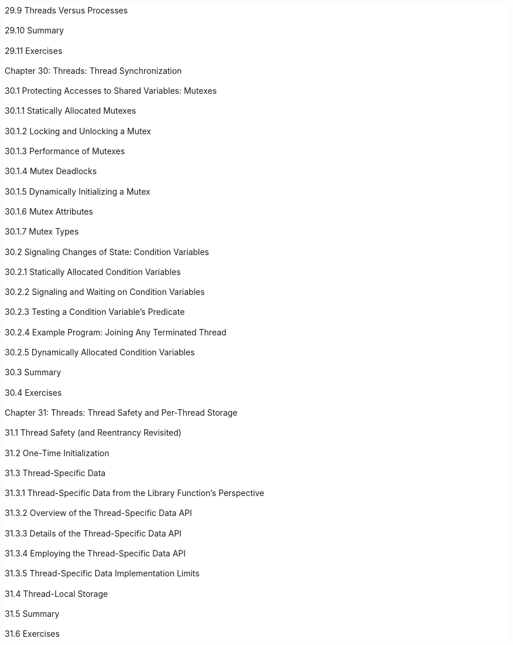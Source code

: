 29.9 Threads Versus Processes

29.10 Summary

29.11 Exercises


Chapter 30: Threads: Thread Synchronization

30.1 Protecting Accesses to Shared Variables: Mutexes

30.1.1 Statically Allocated Mutexes

30.1.2 Locking and Unlocking a Mutex

30.1.3 Performance of Mutexes

30.1.4 Mutex Deadlocks

30.1.5 Dynamically Initializing a Mutex

30.1.6 Mutex Attributes

30.1.7 Mutex Types

30.2 Signaling Changes of State: Condition Variables

30.2.1 Statically Allocated Condition Variables

30.2.2 Signaling and Waiting on Condition Variables

30.2.3 Testing a Condition Variable’s Predicate

30.2.4 Example Program: Joining Any Terminated Thread

30.2.5 Dynamically Allocated Condition Variables

30.3 Summary

30.4 Exercises


Chapter 31: Threads: Thread Safety and Per-Thread Storage

31.1 Thread Safety (and Reentrancy Revisited)

31.2 One-Time Initialization

31.3 Thread-Specific Data

31.3.1 Thread-Specific Data from the Library Function’s Perspective

31.3.2 Overview of the Thread-Specific Data API

31.3.3 Details of the Thread-Specific Data API

31.3.4 Employing the Thread-Specific Data API

31.3.5 Thread-Specific Data Implementation Limits

31.4 Thread-Local Storage

31.5 Summary

31.6 Exercises
